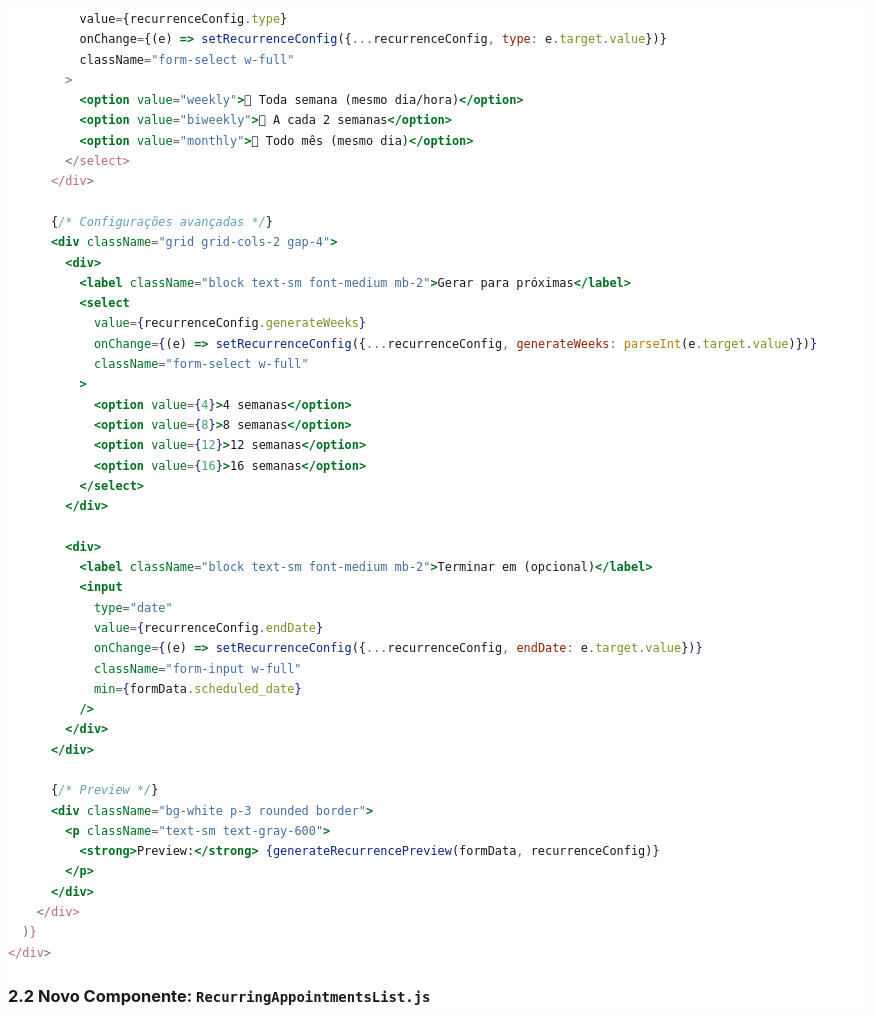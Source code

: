 ```jsx
          value={recurrenceConfig.type}
          onChange={(e) => setRecurrenceConfig({...recurrenceConfig, type: e.target.value})}
          className="form-select w-full"
        >
          <option value="weekly">📅 Toda semana (mesmo dia/hora)</option>
          <option value="biweekly">📅 A cada 2 semanas</option>
          <option value="monthly">📅 Todo mês (mesmo dia)</option>
        </select>
      </div>

      {/* Configurações avançadas */}
      <div className="grid grid-cols-2 gap-4">
        <div>
          <label className="block text-sm font-medium mb-2">Gerar para próximas</label>
          <select
            value={recurrenceConfig.generateWeeks}
            onChange={(e) => setRecurrenceConfig({...recurrenceConfig, generateWeeks: parseInt(e.target.value)})}
            className="form-select w-full"
          >
            <option value={4}>4 semanas</option>
            <option value={8}>8 semanas</option>
            <option value={12}>12 semanas</option>
            <option value={16}>16 semanas</option>
          </select>
        </div>

        <div>
          <label className="block text-sm font-medium mb-2">Terminar em (opcional)</label>
          <input
            type="date"
            value={recurrenceConfig.endDate}
            onChange={(e) => setRecurrenceConfig({...recurrenceConfig, endDate: e.target.value})}
            className="form-input w-full"
            min={formData.scheduled_date}
          />
        </div>
      </div>

      {/* Preview */}
      <div className="bg-white p-3 rounded border">
        <p className="text-sm text-gray-600">
          <strong>Preview:</strong> {generateRecurrencePreview(formData, recurrenceConfig)}
        </p>
      </div>
    </div>
  )}
</div>
```

### **2.2 Novo Componente: `RecurringAppointmentsList.js`**
